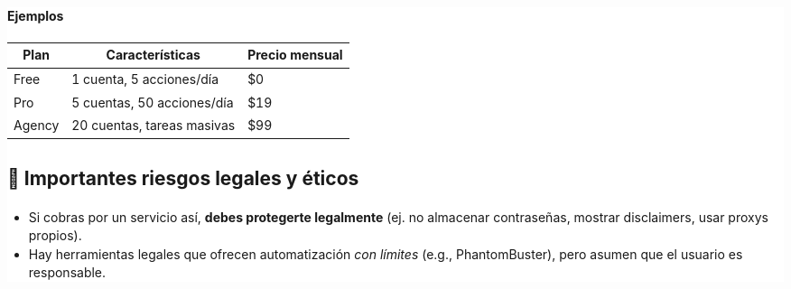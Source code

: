 
#### Ejemplos

|Plan|Características|Precio mensual|
|---|---|---|
|Free|1 cuenta, 5 acciones/día|$0|
|Pro|5 cuentas, 50 acciones/día|$19|
|Agency|20 cuentas, tareas masivas|$99|

## 🚨 Importantes riesgos legales y éticos

-  Si cobras por un servicio así, **debes protegerte legalmente** (ej. no almacenar contraseñas, mostrar disclaimers, usar proxys propios).
-  Hay herramientas legales que ofrecen automatización _con límites_ (e.g., PhantomBuster), pero asumen que el usuario es responsable.